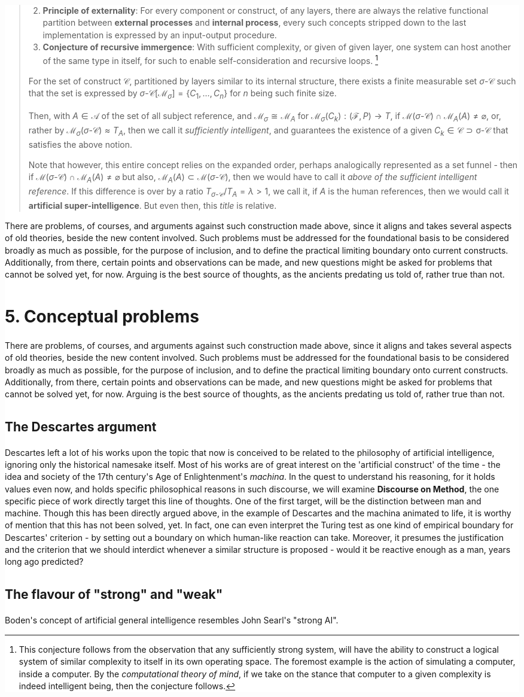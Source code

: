 > 2. **Principle of externality**: For every component or construct, of any layers, there are always the relative functional partition between **external processes** and **internal process**, every such concepts stripped down to the last implementation is expressed by an input-output procedure.
> 3. **Conjecture of recursive immergence**: With sufficient complexity, or given of given layer, one system can host another of the same type in itself, for such to enable self-consideration and recursive loops. [^8]
> 
> For the set of construct $\mathcal{C}$, partitioned by layers similar to its internal structure, there exists a finite measurable set $\sigma\text{-}\mathcal{C}$ such that the set is expressed by $\sigma\text{-}\mathcal{C}[\mathcal{M}_{\sigma}]=\{C_{1},\dots,C_{n}\}$ for $n$ being such finite size. 
> 
> Then, with $A\in\mathcal{A}$ of the set of all subject reference, and $\mathcal{M}_{\sigma}\cong\mathcal{M}_{A}$ for $\mathcal{M}_{\sigma}(C_{k}):(\mathcal{F},P)\to T$, if $\mathcal{M}(\sigma\text{-}\mathcal{C})\cap\mathcal{M}_{A}(A)\neq \varnothing$, or, rather by $\mathcal{M}_{\sigma}(\sigma\text{-}\mathcal{C})\approx T_{A}$, then we call it *sufficiently intelligent*, and guarantees the existence of a given $C_{k}\in\mathcal{C}\supset\mathcal{\sigma\text{-}\mathcal{C}}$ that satisfies the above notion. 
> 
> Note that however, this entire concept relies on the expanded order, perhaps analogically represented as a set funnel - then if $\mathcal{M}(\sigma\text{-}\mathcal{C})\cap\mathcal{M}_{A}(A)\neq\varnothing$ but also, $\mathcal{M}_{A}(A)\subset\mathcal{M}(\sigma\text{-}\mathcal{C})$, then we would have to call it *above of the sufficient intelligent reference*. If this difference is over by a ratio $T_{\sigma\text{-}\mathcal{C}}/T_{A}=\lambda>1$, we call it, if $A$ is the human references, then we would call it **artificial super-intelligence**. But even then, this *title* is relative. 

There are problems, of courses, and arguments against such construction made above, since it aligns and takes several aspects of old theories, beside the new content involved. Such problems must be addressed for the foundational basis to be considered broadly as much as possible, for the purpose of inclusion, and to define the practical limiting boundary onto current constructs. Additionally, from there, certain points and observations can be made, and new questions might be asked for problems that cannot be solved yet, for now. Arguing is the best source of thoughts, as the ancients predating us told of, rather true than not.
# 5. Conceptual problems 
There are problems, of courses, and arguments against such construction made above, since it aligns and takes several aspects of old theories, beside the new content involved. Such problems must be addressed for the foundational basis to be considered broadly as much as possible, for the purpose of inclusion, and to define the practical limiting boundary onto current constructs. Additionally, from there, certain points and observations can be made, and new questions might be asked for problems that cannot be solved yet, for now. Arguing is the best source of thoughts, as the ancients predating us told of, rather true than not.
## The Descartes argument
Descartes left a lot of his works upon the topic that now is conceived to be related to the philosophy of artificial intelligence, ignoring only the historical namesake itself. Most of his works are of great interest on the 'artificial construct' of the time - the idea and society of the 17th century's Age of Enlightenment's *machina*. In the quest to understand his reasoning, for it holds values even now, and holds specific philosophical reasons in such discourse, we will examine **Discourse on Method**, the one specific piece of work directly target this line of thoughts. One of the first target, will be the distinction between man and machine. Though this has been directly argued above, in the example of Descartes and the machina animated to life, it is worthy of mention that this has not been solved, yet. In fact, one can even interpret the Turing test as one kind of empirical boundary for Descartes' criterion - by setting out a boundary on which human-like reaction can take. Moreover, it presumes the justification and the criterion that we should interdict whenever a similar structure is proposed - would it be reactive enough as a man, years long ago predicted?
## The flavour of "strong" and "weak"
Boden's concept of artificial general intelligence resembles John Searl's "strong AI".


[^1]: This is not always the case, but nevertheless, we might want to define it. Intention might be following a pattern. Moreover, some can argue that not just a pattern, but a logical deduction of which, for instance of the observable time, there exist causes and consequences, there exist action and consequences, for if one looks back, the string of events usually should not be taken as interaction of potentially randomness, but rather the more probable explanation relies on choice - the choice for those events to happen or not.
[^2]: Clarification for each of those terms, and a general idea of such concept. A definition is made up of two parts: the definiendum and the definiens. The definiendum is the term that is to be defined, whereas the definiens is the group of words or concepts used in the definition that is supposed to have the same meaning as the definiendum.
[^3]: *Operational* means more to empiricism than not - it's the definition motivated by the constraints and corrective observation, values that lie within the world of the realizing manifestation, rather than in the theoretical world of thoughts and theorems.
[^4]: We are using the **dictionary definition** for the machine here, as an apparatus using mechanical power and having several parts, each with a definite function and together performing a particular task.
[^5]: Notice the usage. It is very much presented that the term intelligence, albeit is defined, for us as above being the relative set of quantifications.
[^6]: Definition lacking. Later on need to define what does this mean.
[^7]: Please, in the future, rewrite this section. It sucks, though heuristically (yeah duh) it works. 
[^8]: This conjecture follows from the observation that any sufficiently strong system, will have the ability to construct a logical system of similar complexity to itself in its own operating space. The foremost example is the action of simulating a computer, inside a computer. By the *computational theory of mind*, if we take on the stance that computer to a given complexity is indeed intelligent being, then the conjecture follows.
[^9]: It turns out, however, the Godelian argument has various proponents and opponents, and there are arguments of it being false. See [Bringsjord, 2001] for such argument, but it can be simplified as this. The Godelian argument makes use of two assumptions: $G(F')$ is true for a Godelian statement, and $F'\not\vdash G(F')$ for $F'\not \vdash G(F')$ for $F'$ being "I am $F$" with added semantic. Then, the statement on $G(F')$ is true is nothing but a *satisfaction* claim, of meta-mathematical assertion which can be reduced to $\mathcal{I}\vDash G(F')$ is true for given interpretation $\mathcal{I}$. Thereby, there exists no contradiction thereof.